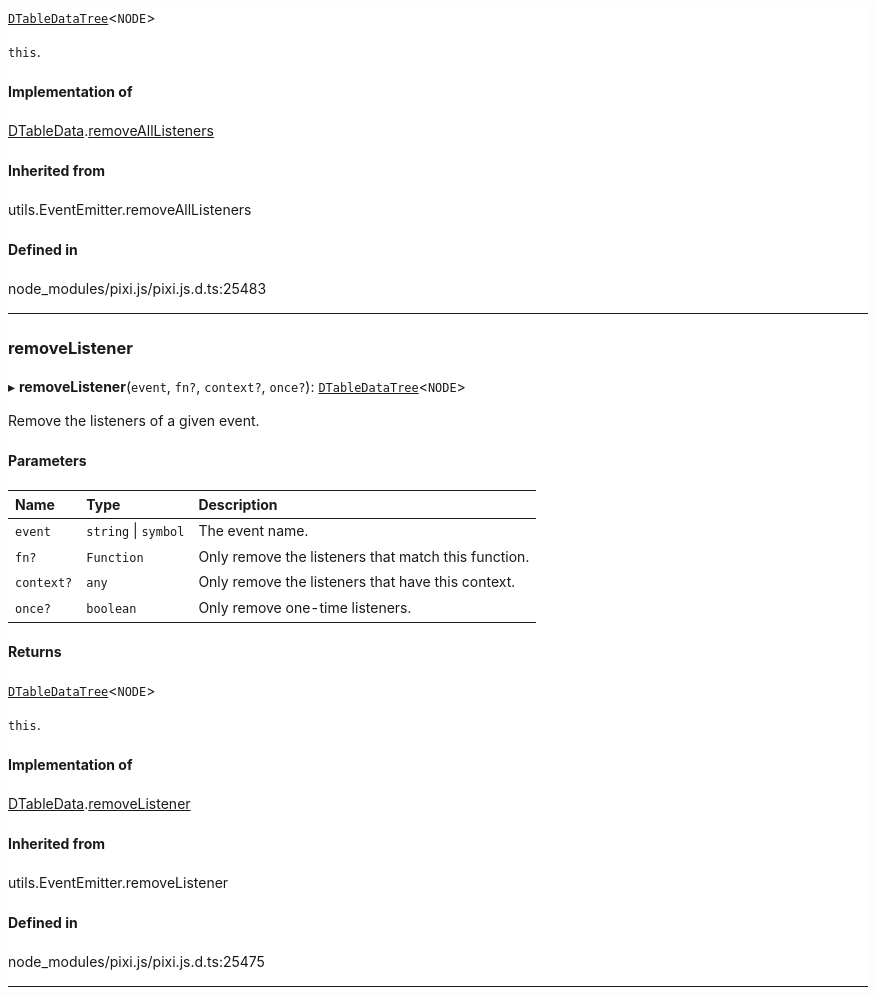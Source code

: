 [`DTableDataTree`](DTableDataTree.md)\<`NODE`\>

`this`.

#### Implementation of

[DTableData](../interfaces/DTableData.md).[removeAllListeners](../interfaces/DTableData.md#removealllisteners)

#### Inherited from

utils.EventEmitter.removeAllListeners

#### Defined in

node_modules/pixi.js/pixi.js.d.ts:25483

___

### removeListener

▸ **removeListener**(`event`, `fn?`, `context?`, `once?`): [`DTableDataTree`](DTableDataTree.md)\<`NODE`\>

Remove the listeners of a given event.

#### Parameters

| Name | Type | Description |
| :------ | :------ | :------ |
| `event` | `string` \| `symbol` | The event name. |
| `fn?` | `Function` | Only remove the listeners that match this function. |
| `context?` | `any` | Only remove the listeners that have this context. |
| `once?` | `boolean` | Only remove one-time listeners. |

#### Returns

[`DTableDataTree`](DTableDataTree.md)\<`NODE`\>

`this`.

#### Implementation of

[DTableData](../interfaces/DTableData.md).[removeListener](../interfaces/DTableData.md#removelistener)

#### Inherited from

utils.EventEmitter.removeListener

#### Defined in

node_modules/pixi.js/pixi.js.d.ts:25475

___
